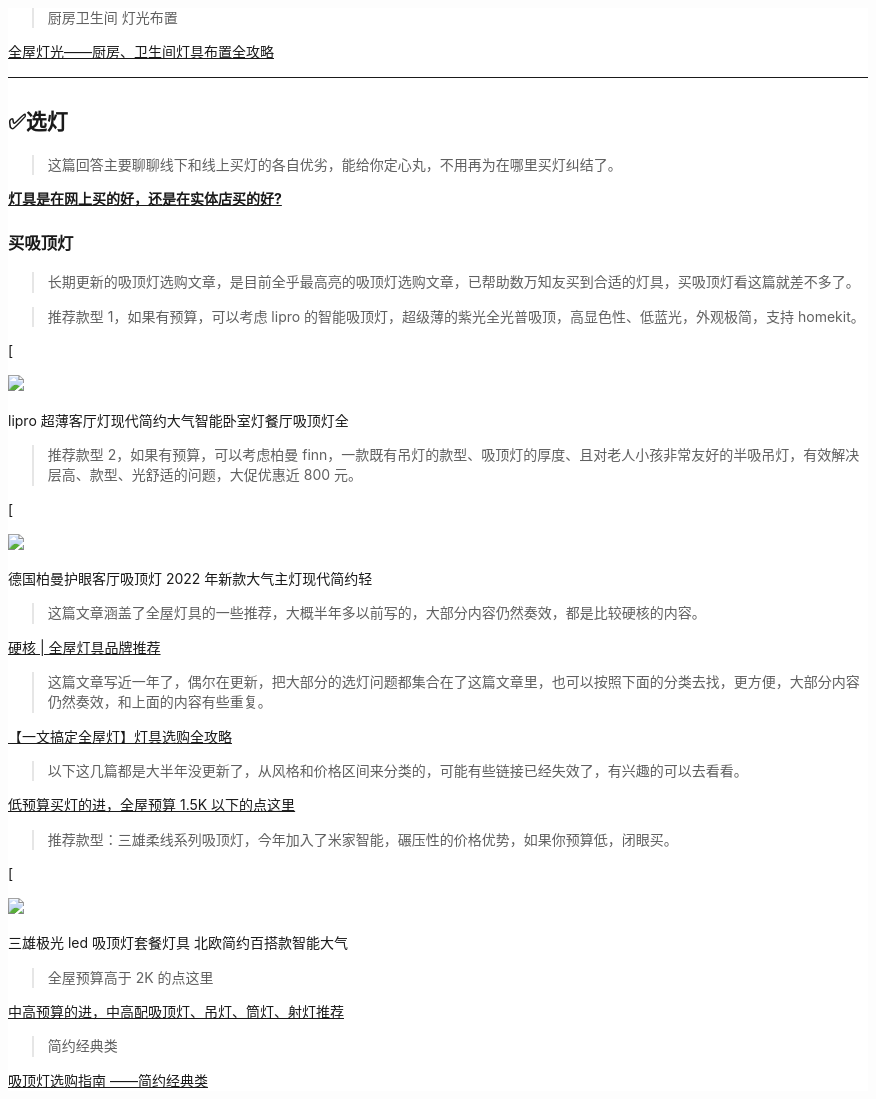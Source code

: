 > 厨房卫生间 灯光布置

[全屋灯光——厨房、卫生间灯具布置全攻略](https://zhuanlan.zhihu.com/p/355898530)

* * *

✅选灯
---

> 这篇回答主要聊聊线下和线上买灯的各自优劣，能给你定心丸，不用再为在哪里买灯纠结了。

**[灯具是在网上买的好，还是在实体店买的好?](https://www.zhihu.com/question/452759265/answer/1816688484)**

### 买吸顶灯

> 长期更新的吸顶灯选购文章，是目前全乎最高亮的吸顶灯选购文章，已帮助数万知友买到合适的灯具，买吸顶灯看这篇就差不多了。

[](https://zhuanlan.zhihu.com/p/265426483)

> 推荐款型 1，如果有预算，可以考虑 lipro 的智能吸顶灯，超级薄的紫光全光普吸顶，高显色性、低蓝光，外观极简，支持 homekit。

[

![](https://pica.zhimg.com/v2-268a185072abd7bd89eacf8541aa8c6c_720w.jpg?source=b555e01d)

lipro 超薄客厅灯现代简约大气智能卧室灯餐厅吸顶灯全

> 推荐款型 2，如果有预算，可以考虑柏曼 finn，一款既有吊灯的款型、吸顶灯的厚度、且对老人小孩非常友好的半吸吊灯，有效解决层高、款型、光舒适的问题，大促优惠近 800 元。

[

![](https://picx.zhimg.com/v2-c4cd1157acde2c2e049d328d3badeb2e_720w.jpg?source=b555e01d)

德国柏曼护眼客厅吸顶灯 2022 年新款大气主灯现代简约轻
  
> 这篇文章涵盖了全屋灯具的一些推荐，大概半年多以前写的，大部分内容仍然奏效，都是比较硬核的内容。

[硬核 | 全屋灯具品牌推荐](https://zhuanlan.zhihu.com/p/508595322)

> 这篇文章写近一年了，偶尔在更新，把大部分的选灯问题都集合在了这篇文章里，也可以按照下面的分类去找，更方便，大部分内容仍然奏效，和上面的内容有些重复。

[【一文搞定全屋灯】灯具选购全攻略](https://zhuanlan.zhihu.com/p/421206629)

> 以下这几篇都是大半年没更新了，从风格和价格区间来分类的，可能有些链接已经失效了，有兴趣的可以去看看。

[低预算买灯的进，全屋预算 1.5K 以下的点这里](https://zhuanlan.zhihu.com/p/374861114)

> 推荐款型：三雄柔线系列吸顶灯，今年加入了米家智能，碾压性的价格优势，如果你预算低，闭眼买。

[

![](https://picx.zhimg.com/v2-7d20b9eb33710547d19390cb7b1cd2ff_720w.jpg?source=b555e01d)

三雄极光 led 吸顶灯套餐灯具 北欧简约百搭款智能大气

> 全屋预算高于 2K 的点这里

[中高预算的进，中高配吸顶灯、吊灯、筒灯、射灯推荐](https://zhuanlan.zhihu.com/p/375443812)

> 简约经典类

[吸顶灯选购指南 ——简约经典类](https://zhuanlan.zhihu.com/p/365891484)
